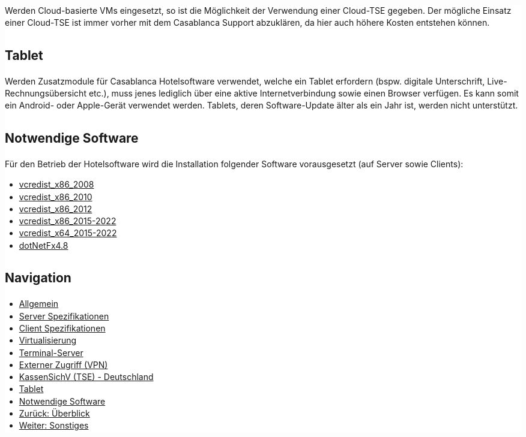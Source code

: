 Werden Cloud-basierte VMs eingesetzt, so ist die Möglichkeit der Verwendung einer Cloud-TSE gegeben. Der mögliche Einsatz einer Cloud-TSE ist immer vorher mit dem Casablanca Support abzuklären, da hier auch höhere Kosten entstehen können.

## Tablet
Werden Zusatzmodule für Casablanca Hotelsoftware verwendet, welche ein Tablet erfordern (bspw. digitale Unterschrift, Live-Rechnungsübersicht etc.), muss jenes lediglich über eine aktive Internetverbindung sowie einen Browser verfügen. Es kann somit ein Android- oder Apple-Gerät verwendet werden. Tablets, deren Software-Update älter als ein Jahr ist, werden nicht unterstützt.

## Notwendige Software
Für den Betrieb der Hotelsoftware wird die Installation folgender Software vorausgesetzt (auf Server sowie Clients):

* [vcredist_x86_2008](https://install.casablanca.at/dl/Static/vcredist_x86_08.exe)
* [vcredist_x86_2010](https://install.casablanca.at/dl/Static/vcredist_x86_10.exe)
* [vcredist_x86_2012](https://install.casablanca.at/dl/Static/vcredist_x86_12.exe)
* [vcredist_x86_2015-2022](https://install.casablanca.at/dl/Static/vcredist_x86_2015-2022.exe)
* [vcredist_x64_2015-2022](https://install.casablanca.at/dl/Static/vcredist_x64_2015-2022.exe)
* [dotNetFx4.8](https://install.casablanca.at/dl/Static/DotNet48.exe)

## Navigation
* [Allgemein](https://docs.casablanca.at/system_requirements/#allgemein)
* [Server Spezifikationen](https://docs.casablanca.at/system_requirements/#server-spezifikationen)
* [Client Spezifikationen](https://docs.casablanca.at/system_requirements/#client-spezifikationen)
* [Virtualisierung](https://docs.casablanca.at/system_requirements/#virtualisierung)
* [Terminal-Server](https://docs.casablanca.at/system_requirements/#terminal-server)
* [Externer Zugriff (VPN)](https://docs.casablanca.at/system_requirements/#externer-zugriff-vpn)
* [KassenSichV (TSE) - Deutschland](https://docs.casablanca.at/system_requirements/#kassensichv-tse---deutschland)
* [Tablet](https://docs.casablanca.at/system_requirements/#tablet)
* [Notwendige Software](https://docs.casablanca.at/system_requirements/#notwendige-software)
* [Zurück: Überblick](https://docs.casablanca.at/system_requirements/overview)
* [Weiter: Sonstiges](https://docs.casablanca.at/system_requirements/other)